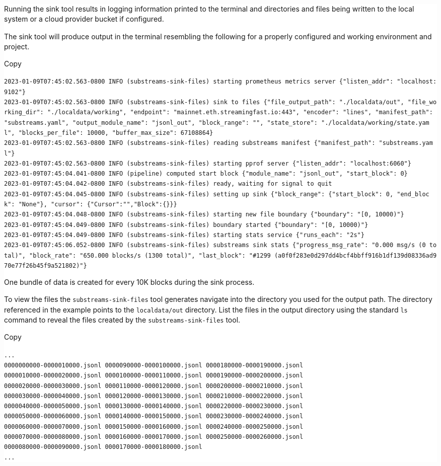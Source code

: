 Running the sink tool results in logging information printed to the terminal and directories and files being written to the local system or a cloud provider bucket if configured.

The sink tool will produce output in the terminal resembling the following for a properly configured and working environment and project.

Copy
```
2023-01-09T07:45:02.563-0800 INFO (substreams-sink-files) starting prometheus metrics server {"listen_addr": "localhost:9102"}
2023-01-09T07:45:02.563-0800 INFO (substreams-sink-files) sink to files {"file_output_path": "./localdata/out", "file_working_dir": "./localdata/working", "endpoint": "mainnet.eth.streamingfast.io:443", "encoder": "lines", "manifest_path": "substreams.yaml", "output_module_name": "jsonl_out", "block_range": "", "state_store": "./localdata/working/state.yaml", "blocks_per_file": 10000, "buffer_max_size": 67108864}
2023-01-09T07:45:02.563-0800 INFO (substreams-sink-files) reading substreams manifest {"manifest_path": "substreams.yaml"}
2023-01-09T07:45:02.563-0800 INFO (substreams-sink-files) starting pprof server {"listen_addr": "localhost:6060"}
2023-01-09T07:45:04.041-0800 INFO (pipeline) computed start block {"module_name": "jsonl_out", "start_block": 0}
2023-01-09T07:45:04.042-0800 INFO (substreams-sink-files) ready, waiting for signal to quit
2023-01-09T07:45:04.045-0800 INFO (substreams-sink-files) setting up sink {"block_range": {"start_block": 0, "end_block": "None"}, "cursor": {"Cursor":"","Block":{}}}
2023-01-09T07:45:04.048-0800 INFO (substreams-sink-files) starting new file boundary {"boundary": "[0, 10000)"}
2023-01-09T07:45:04.049-0800 INFO (substreams-sink-files) boundary started {"boundary": "[0, 10000)"}
2023-01-09T07:45:04.049-0800 INFO (substreams-sink-files) starting stats service {"runs_each": "2s"}
2023-01-09T07:45:06.052-0800 INFO (substreams-sink-files) substreams sink stats {"progress_msg_rate": "0.000 msg/s (0 total)", "block_rate": "650.000 blocks/s (1300 total)", "last_block": "#1299 (a0f0f283e0d297dd4bcf4bbff916b1df139d08336ad970e77f26b45f9a521802)"}
```

One bundle of data is created for every 10K blocks during the sink process.

To view the files the `substreams-sink-files` tool generates navigate into the directory you used for the output path. The directory referenced in the example points to the `localdata/out` directory. List the files in the output directory using the standard `ls` command to reveal the files created by the `substreams-sink-files` tool.

Copy
```
...
0000000000-0000010000.jsonl	0000090000-0000100000.jsonl	0000180000-0000190000.jsonl
0000010000-0000020000.jsonl	0000100000-0000110000.jsonl	0000190000-0000200000.jsonl
0000020000-0000030000.jsonl	0000110000-0000120000.jsonl	0000200000-0000210000.jsonl
0000030000-0000040000.jsonl	0000120000-0000130000.jsonl	0000210000-0000220000.jsonl
0000040000-0000050000.jsonl	0000130000-0000140000.jsonl	0000220000-0000230000.jsonl
0000050000-0000060000.jsonl	0000140000-0000150000.jsonl	0000230000-0000240000.jsonl
0000060000-0000070000.jsonl	0000150000-0000160000.jsonl	0000240000-0000250000.jsonl
0000070000-0000080000.jsonl	0000160000-0000170000.jsonl	0000250000-0000260000.jsonl
0000080000-0000090000.jsonl	0000170000-0000180000.jsonl
...
```
